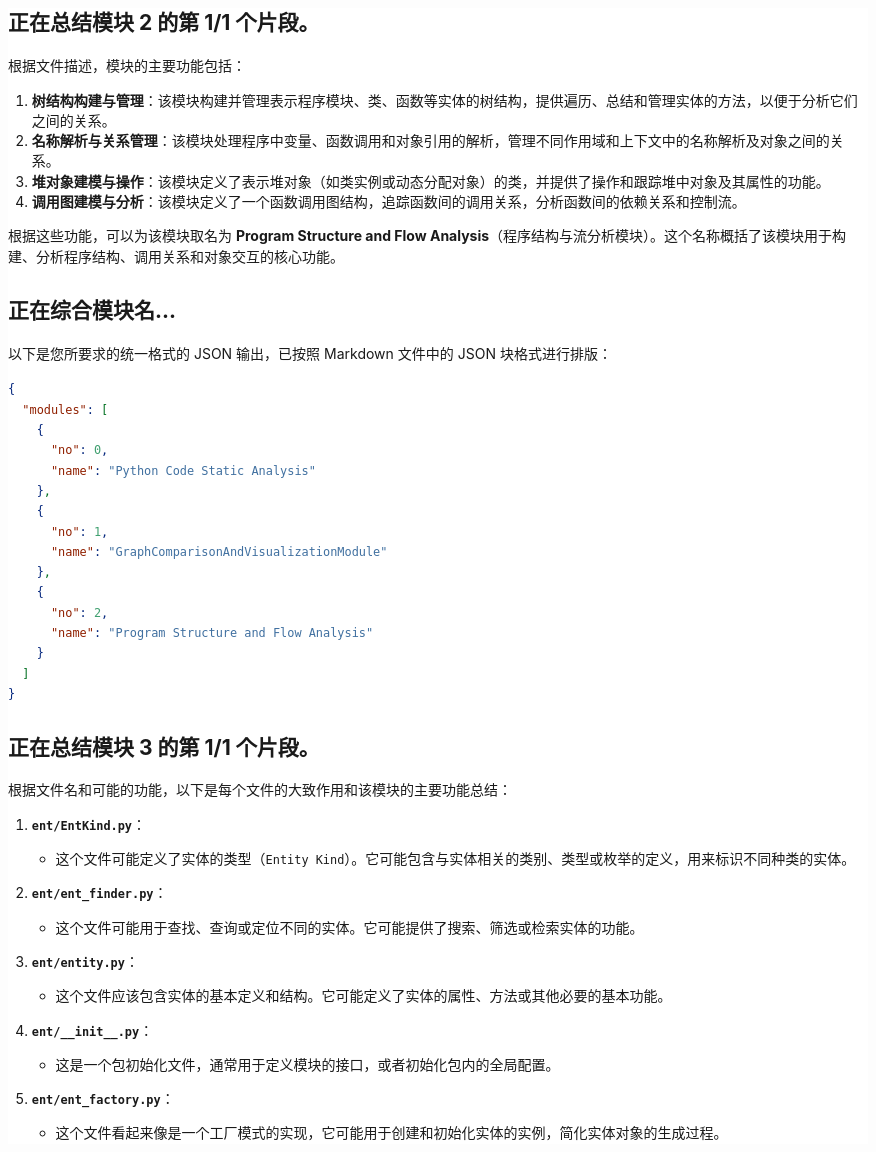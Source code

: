 ## 正在总结模块 2 的第 1/1 个片段。

根据文件描述，模块的主要功能包括：

1. **树结构构建与管理**：该模块构建并管理表示程序模块、类、函数等实体的树结构，提供遍历、总结和管理实体的方法，以便于分析它们之间的关系。
2. **名称解析与关系管理**：该模块处理程序中变量、函数调用和对象引用的解析，管理不同作用域和上下文中的名称解析及对象之间的关系。
3. **堆对象建模与操作**：该模块定义了表示堆对象（如类实例或动态分配对象）的类，并提供了操作和跟踪堆中对象及其属性的功能。
4. **调用图建模与分析**：该模块定义了一个函数调用图结构，追踪函数间的调用关系，分析函数间的依赖关系和控制流。

根据这些功能，可以为该模块取名为 **Program Structure and Flow Analysis**（程序结构与流分析模块）。这个名称概括了该模块用于构建、分析程序结构、调用关系和对象交互的核心功能。

## 正在综合模块名...

以下是您所要求的统一格式的 JSON 输出，已按照 Markdown 文件中的 JSON 块格式进行排版：

```json
{
  "modules": [
    {
      "no": 0,
      "name": "Python Code Static Analysis"
    },
    {
      "no": 1,
      "name": "GraphComparisonAndVisualizationModule"
    },
    {
      "no": 2,
      "name": "Program Structure and Flow Analysis"
    }
  ]
}
```

## 正在总结模块 3 的第 1/1 个片段。

根据文件名和可能的功能，以下是每个文件的大致作用和该模块的主要功能总结：

1. **`ent/EntKind.py`**：
   - 这个文件可能定义了实体的类型（`Entity Kind`）。它可能包含与实体相关的类别、类型或枚举的定义，用来标识不同种类的实体。

2. **`ent/ent_finder.py`**：
   - 这个文件可能用于查找、查询或定位不同的实体。它可能提供了搜索、筛选或检索实体的功能。

3. **`ent/entity.py`**：
   - 这个文件应该包含实体的基本定义和结构。它可能定义了实体的属性、方法或其他必要的基本功能。

4. **`ent/__init__.py`**：
   - 这是一个包初始化文件，通常用于定义模块的接口，或者初始化包内的全局配置。

5. **`ent/ent_factory.py`**：
   - 这个文件看起来像是一个工厂模式的实现，它可能用于创建和初始化实体的实例，简化实体对象的生成过程。
